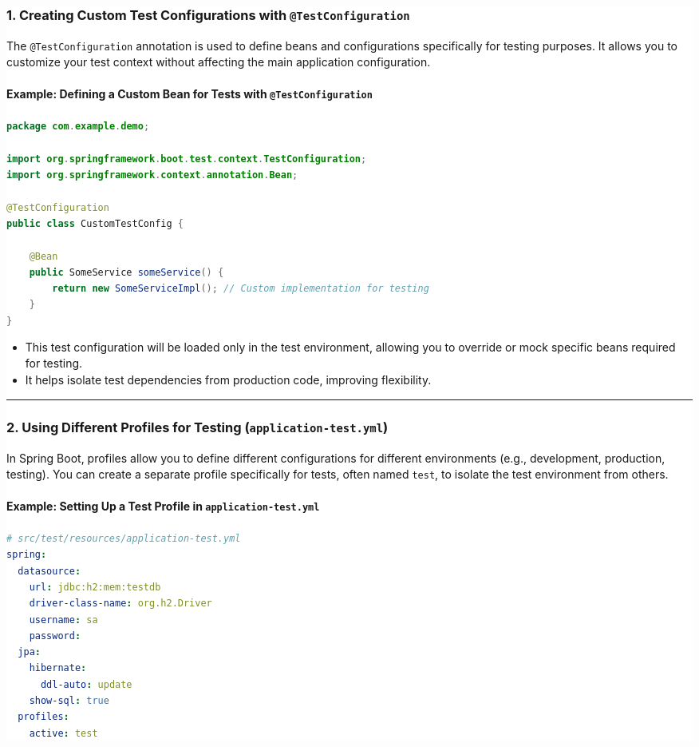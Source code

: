 
### **1. Creating Custom Test Configurations with `@TestConfiguration`**

The `@TestConfiguration` annotation is used to define beans and configurations specifically for testing purposes. It allows you to customize your test context without affecting the main application configuration.

#### **Example: Defining a Custom Bean for Tests with `@TestConfiguration`**

```java
package com.example.demo;

import org.springframework.boot.test.context.TestConfiguration;
import org.springframework.context.annotation.Bean;

@TestConfiguration
public class CustomTestConfig {

    @Bean
    public SomeService someService() {
        return new SomeServiceImpl(); // Custom implementation for testing
    }
}
```

- This test configuration will be loaded only in the test environment, allowing you to override or mock specific beans required for testing.
- It helps isolate test dependencies from production code, improving flexibility.

---

### **2. Using Different Profiles for Testing (`application-test.yml`)**

In Spring Boot, profiles allow you to define different configurations for different environments (e.g., development, production, testing). You can create a separate profile specifically for tests, often named `test`, to isolate the test environment from others.

#### **Example: Setting Up a Test Profile in `application-test.yml`**

```yaml
# src/test/resources/application-test.yml
spring:
  datasource:
    url: jdbc:h2:mem:testdb
    driver-class-name: org.h2.Driver
    username: sa
    password: 
  jpa:
    hibernate:
      ddl-auto: update
    show-sql: true
  profiles:
    active: test
```
